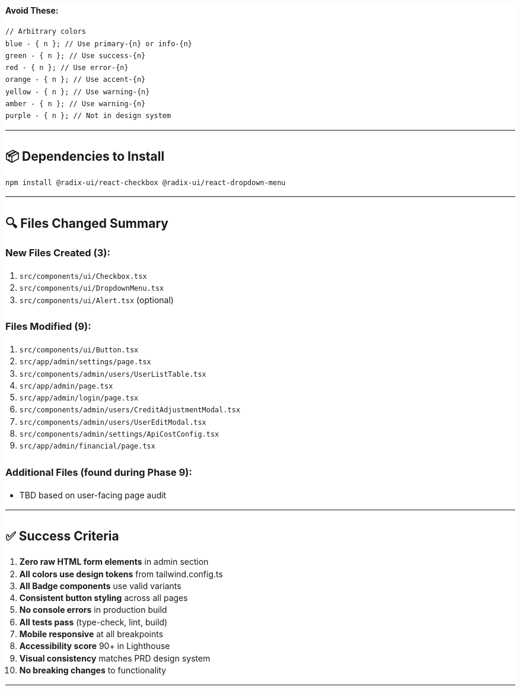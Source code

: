 **Avoid These:**

```tsx
// Arbitrary colors
blue - { n }; // Use primary-{n} or info-{n}
green - { n }; // Use success-{n}
red - { n }; // Use error-{n}
orange - { n }; // Use accent-{n}
yellow - { n }; // Use warning-{n}
amber - { n }; // Use warning-{n}
purple - { n }; // Not in design system
```

---

## 📦 Dependencies to Install

```bash
npm install @radix-ui/react-checkbox @radix-ui/react-dropdown-menu
```

---

## 🔍 Files Changed Summary

### New Files Created (3):

1. `src/components/ui/Checkbox.tsx`
2. `src/components/ui/DropdownMenu.tsx`
3. `src/components/ui/Alert.tsx` (optional)

### Files Modified (9):

1. `src/components/ui/Button.tsx`
2. `src/app/admin/settings/page.tsx`
3. `src/components/admin/users/UserListTable.tsx`
4. `src/app/admin/page.tsx`
5. `src/app/admin/login/page.tsx`
6. `src/components/admin/users/CreditAdjustmentModal.tsx`
7. `src/components/admin/users/UserEditModal.tsx`
8. `src/components/admin/settings/ApiCostConfig.tsx`
9. `src/app/admin/financial/page.tsx`

### Additional Files (found during Phase 9):

- TBD based on user-facing page audit

---

## ✅ Success Criteria

1. **Zero raw HTML form elements** in admin section
2. **All colors use design tokens** from tailwind.config.ts
3. **All Badge components** use valid variants
4. **Consistent button styling** across all pages
5. **No console errors** in production build
6. **All tests pass** (type-check, lint, build)
7. **Mobile responsive** at all breakpoints
8. **Accessibility score** 90+ in Lighthouse
9. **Visual consistency** matches PRD design system
10. **No breaking changes** to functionality

---